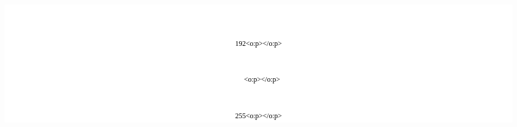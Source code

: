   <br /> <TD style="BORDER-BOTTOM: black 1pt solid; PADDING-BOTTOM: 0cm; BACKGROUND-COLOR: transparent; BORDER-TOP-COLOR: #ece9d8; PADDING-LEFT: 0cm; WIDTH: 49.8pt; PADDING-RIGHT: 0cm; HEIGHT: 12pt; BORDER-LEFT-COLOR: #ece9d8; BORDER-RIGHT: black 1pt solid; PADDING-TOP: 0cm; mso-border-alt: solid black .5pt; mso-border-themecolor: text1; mso-border-left-alt: solid black .5pt; mso-border-left-themecolor: text1; mso-border-top-alt: solid black .5pt; mso-border-top-themecolor: text1; mso-border-bottom-themecolor: text1; mso-border-right-themecolor: text1" width=66><br /> <P style="TEXT-ALIGN: center; MARGIN: 0cm 0cm 0pt; TEXT-AUTOSPACE: ideograph-numeric; WORD-BREAK: keep-all; mso-margin-top-alt: auto; mso-margin-bottom-alt: auto; mso-pagination: widow-orphan" class=MsoNormal align=center><FONT color=#000000><FONT face=굴림><SPAN style="FONT-SIZE: 9pt; mso-bidi-font-family: 굴림; mso-font-kerning: 0pt; mso-ascii-font-family: '맑은 고딕'; mso-fareast-font-family: '맑은 고딕'; mso-hansi-font-family: '맑은 고딕'" lang=EN-US>192</SPAN><SPAN style="FONT-FAMILY: 굴림; FONT-SIZE: 9pt; mso-bidi-font-family: 굴림; mso-font-kerning: 0pt" lang=EN-US><o:p></o:p></SPAN></FONT></FONT></P></TD><br /> <TD style="BORDER-BOTTOM: black 1pt solid; PADDING-BOTTOM: 0cm; BACKGROUND-COLOR: transparent; BORDER-TOP-COLOR: #ece9d8; PADDING-LEFT: 0cm; WIDTH: 14.2pt; PADDING-RIGHT: 0cm; HEIGHT: 12pt; BORDER-LEFT-COLOR: #ece9d8; BORDER-RIGHT: black 1pt solid; PADDING-TOP: 0cm; mso-border-alt: solid black .5pt; mso-border-themecolor: text1; mso-border-left-alt: solid black .5pt; mso-border-left-themecolor: text1; mso-border-top-alt: solid black .5pt; mso-border-top-themecolor: text1; mso-border-bottom-themecolor: text1; mso-border-right-themecolor: text1" width=19><br /> <P style="TEXT-ALIGN: center; MARGIN: 0cm 0cm 0pt; TEXT-AUTOSPACE: ideograph-numeric; WORD-BREAK: keep-all; mso-margin-top-alt: auto; mso-margin-bottom-alt: auto; mso-pagination: widow-orphan" class=MsoNormal align=center><FONT color=#000000><FONT face=굴림><SPAN style="FONT-SIZE: 9pt; mso-bidi-font-family: 굴림; mso-font-kerning: 0pt; mso-ascii-font-family: '맑은 고딕'; mso-fareast-font-family: '맑은 고딕'; mso-hansi-font-family: '맑은 고딕'">　</SPAN><SPAN style="FONT-FAMILY: 굴림; FONT-SIZE: 9pt; mso-bidi-font-family: 굴림; mso-font-kerning: 0pt" lang=EN-US><o:p></o:p></SPAN></FONT></FONT></P></TD><br /> <TD style="BORDER-BOTTOM: black 1pt solid; PADDING-BOTTOM: 0cm; BACKGROUND-COLOR: transparent; BORDER-TOP-COLOR: #ece9d8; PADDING-LEFT: 0cm; WIDTH: 42.45pt; PADDING-RIGHT: 0cm; HEIGHT: 12pt; BORDER-LEFT-COLOR: #ece9d8; BORDER-RIGHT: black 1pt solid; PADDING-TOP: 0cm; mso-border-alt: solid black .5pt; mso-border-themecolor: text1; mso-border-left-alt: solid black .5pt; mso-border-left-themecolor: text1; mso-border-top-alt: solid black .5pt; mso-border-top-themecolor: text1; mso-border-bottom-themecolor: text1; mso-border-right-themecolor: text1" width=57><br /> <P style="TEXT-ALIGN: center; MARGIN: 0cm 0cm 0pt; TEXT-AUTOSPACE: ideograph-numeric; WORD-BREAK: keep-all; mso-margin-top-alt: auto; mso-margin-bottom-alt: auto; mso-pagination: widow-orphan" class=MsoNormal align=center><FONT color=#000000><FONT face=굴림><SPAN style="FONT-SIZE: 9pt; mso-bidi-font-family: 굴림; mso-font-kerning: 0pt; mso-ascii-font-family: '맑은 고딕'; mso-fareast-font-family: '맑은 고딕'; mso-hansi-font-family: '맑은 고딕'" lang=EN-US>255</SPAN><SPAN style="FONT-FAMILY: 굴림; FONT-SIZE: 9pt; mso-bidi-font-family: 굴림; mso-font-kerning: 0pt" lang=EN-US><o:p></o:p></SPAN></FONT></FONT></P></TD>
</TR>

  


<TR style="HEIGHT: 12pt; mso-yfti-irow: 8">